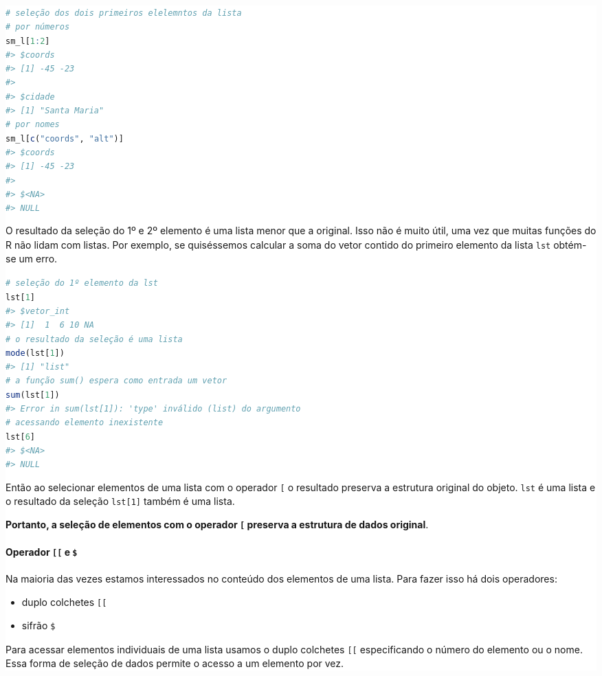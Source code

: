
```r
# seleção dos dois primeiros elelemntos da lista
# por números
sm_l[1:2]
#> $coords
#> [1] -45 -23
#> 
#> $cidade
#> [1] "Santa Maria"
# por nomes
sm_l[c("coords", "alt")]
#> $coords
#> [1] -45 -23
#> 
#> $<NA>
#> NULL
```

O resultado da seleção do 1º e 2º elemento é uma lista menor que a original. Isso não é muito útil, uma vez que muitas funções do R não lidam com listas.  Por exemplo, se quiséssemos calcular a soma do vetor contido do primeiro elemento da lista `lst` obtém-se um erro.


```r
# seleção do 1º elemento da lst
lst[1]
#> $vetor_int
#> [1]  1  6 10 NA
# o resultado da seleção é uma lista
mode(lst[1])
#> [1] "list"
# a função sum() espera como entrada um vetor
sum(lst[1])
#> Error in sum(lst[1]): 'type' inválido (list) do argumento
# acessando elemento inexistente
lst[6]
#> $<NA>
#> NULL
```

Então ao selecionar elementos de uma lista com o operador `[` o resultado preserva a estrutura original do objeto. `lst` é uma lista e o resultado da seleção `lst[1]` também é uma lista.

**Portanto, a seleção de elementos com o operador `[` preserva a estrutura de dados original**.   

#### Operador `[[` e `$`

Na maioria das vezes estamos interessados no conteúdo dos elementos de uma lista. Para fazer isso há dois operadores: 

- duplo colchetes `[[`  

- sifrão `$`

Para acessar elementos individuais de uma lista usamos o duplo colchetes `[[` especificando o número do elemento ou o nome. Essa forma de seleção de dados permite o acesso a um elemento por vez. 
